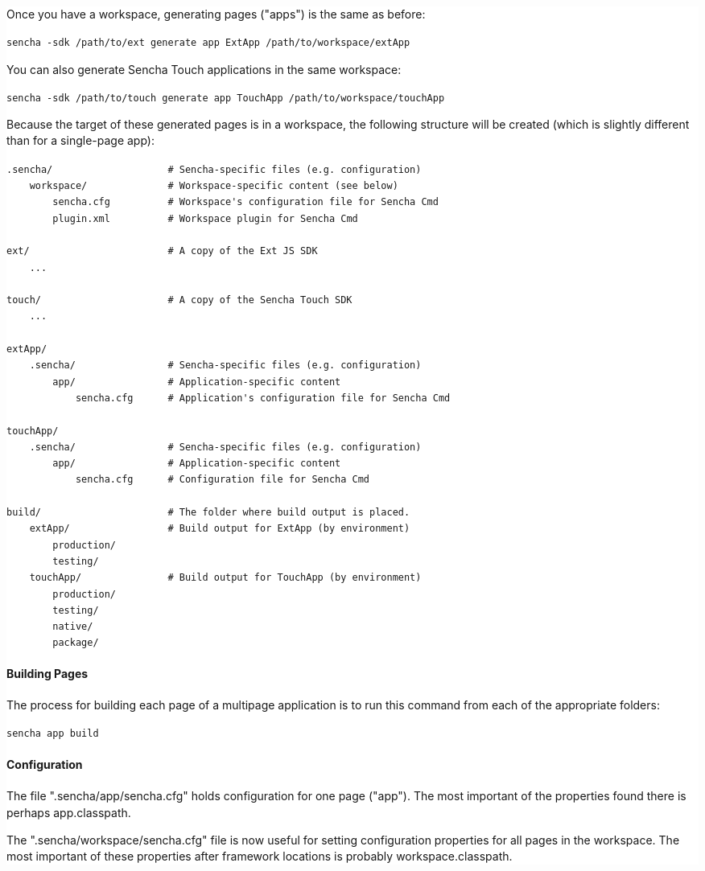 Once you have a workspace, generating pages ("apps") is the same as before:

	sencha -sdk /path/to/ext generate app ExtApp /path/to/workspace/extApp

You can also generate Sencha Touch applications in the same workspace:

	sencha -sdk /path/to/touch generate app TouchApp /path/to/workspace/touchApp

Because the target of these generated pages is in a workspace, the following structure will be created (which is slightly different than for a single-page app):

	.sencha/                    # Sencha-specific files (e.g. configuration)
	    workspace/              # Workspace-specific content (see below)
	        sencha.cfg          # Workspace's configuration file for Sencha Cmd
	        plugin.xml          # Workspace plugin for Sencha Cmd

	ext/                        # A copy of the Ext JS SDK
	    ...

	touch/                      # A copy of the Sencha Touch SDK
	    ...

	extApp/
	    .sencha/                # Sencha-specific files (e.g. configuration)
	        app/                # Application-specific content
	            sencha.cfg      # Application's configuration file for Sencha Cmd

	touchApp/
	    .sencha/                # Sencha-specific files (e.g. configuration)
	        app/                # Application-specific content
	            sencha.cfg      # Configuration file for Sencha Cmd

	build/                      # The folder where build output is placed.
	    extApp/                 # Build output for ExtApp (by environment)
	        production/
	        testing/
	    touchApp/               # Build output for TouchApp (by environment)
	        production/
	        testing/
	        native/
	        package/

#### Building Pages

The process for building each page of a multipage application is to run this command from each of the appropriate folders:

	sencha app build

#### Configuration
The file ".sencha/app/sencha.cfg" holds configuration for one page ("app"). The most important of the properties found there is perhaps app.classpath.

The ".sencha/workspace/sencha.cfg" file is now useful for setting configuration properties for all pages in the workspace. The most important of these properties after framework locations is probably workspace.classpath.
